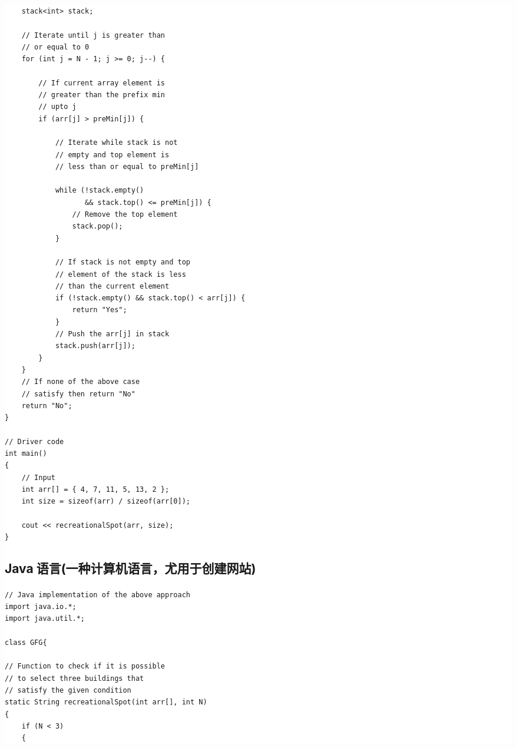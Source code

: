 ```
    stack<int> stack;

    // Iterate until j is greater than
    // or equal to 0
    for (int j = N - 1; j >= 0; j--) {

        // If current array element is
        // greater than the prefix min
        // upto j
        if (arr[j] > preMin[j]) {

            // Iterate while stack is not
            // empty and top element is
            // less than or equal to preMin[j]

            while (!stack.empty()
                   && stack.top() <= preMin[j]) {
                // Remove the top element
                stack.pop();
            }

            // If stack is not empty and top
            // element of the stack is less
            // than the current element
            if (!stack.empty() && stack.top() < arr[j]) {
                return "Yes";
            }
            // Push the arr[j] in stack
            stack.push(arr[j]);
        }
    }
    // If none of the above case
    // satisfy then return "No"
    return "No";
}

// Driver code
int main()
{
    // Input
    int arr[] = { 4, 7, 11, 5, 13, 2 };
    int size = sizeof(arr) / sizeof(arr[0]);

    cout << recreationalSpot(arr, size);
}
```

## Java 语言(一种计算机语言，尤用于创建网站)

```
// Java implementation of the above approach
import java.io.*;
import java.util.*;

class GFG{

// Function to check if it is possible
// to select three buildings that
// satisfy the given condition
static String recreationalSpot(int arr[], int N)
{
    if (N < 3)
    {
```